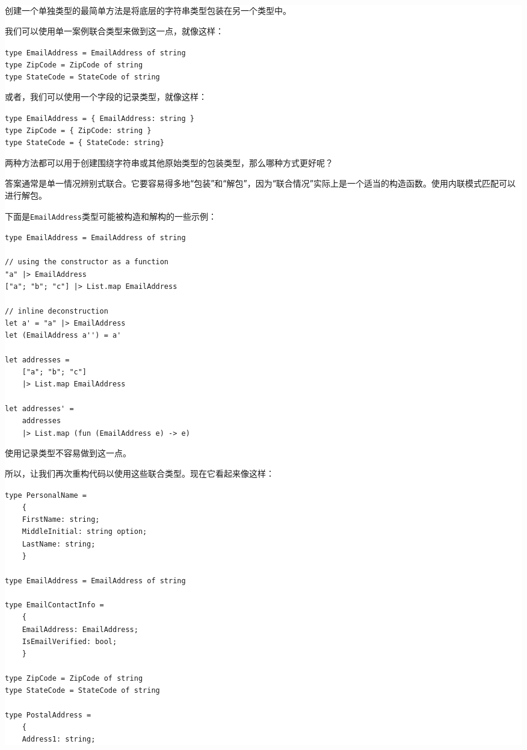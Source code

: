 创建一个单独类型的最简单方法是将底层的字符串类型包装在另一个类型中。

我们可以使用单一案例联合类型来做到这一点，就像这样：

```
type EmailAddress = EmailAddress of string
type ZipCode = ZipCode of string
type StateCode = StateCode of string 
```

或者，我们可以使用一个字段的记录类型，就像这样：

```
type EmailAddress = { EmailAddress: string }
type ZipCode = { ZipCode: string }
type StateCode = { StateCode: string} 
```

两种方法都可以用于创建围绕字符串或其他原始类型的包装类型，那么哪种方式更好呢？

答案通常是单一情况辨别式联合。它要容易得多地“包装”和“解包”，因为“联合情况”实际上是一个适当的构造函数。使用内联模式匹配可以进行解包。

下面是`EmailAddress`类型可能被构造和解构的一些示例：

```
type EmailAddress = EmailAddress of string

// using the constructor as a function
"a" |> EmailAddress
["a"; "b"; "c"] |> List.map EmailAddress

// inline deconstruction
let a' = "a" |> EmailAddress
let (EmailAddress a'') = a'

let addresses = 
    ["a"; "b"; "c"] 
    |> List.map EmailAddress

let addresses' = 
    addresses
    |> List.map (fun (EmailAddress e) -> e) 
```

使用记录类型不容易做到这一点。

所以，让我们再次重构代码以使用这些联合类型。现在它看起来像这样：

```
type PersonalName = 
    {
    FirstName: string;
    MiddleInitial: string option;
    LastName: string;
    }

type EmailAddress = EmailAddress of string

type EmailContactInfo = 
    {
    EmailAddress: EmailAddress;
    IsEmailVerified: bool;
    }

type ZipCode = ZipCode of string
type StateCode = StateCode of string

type PostalAddress = 
    {
    Address1: string;
```